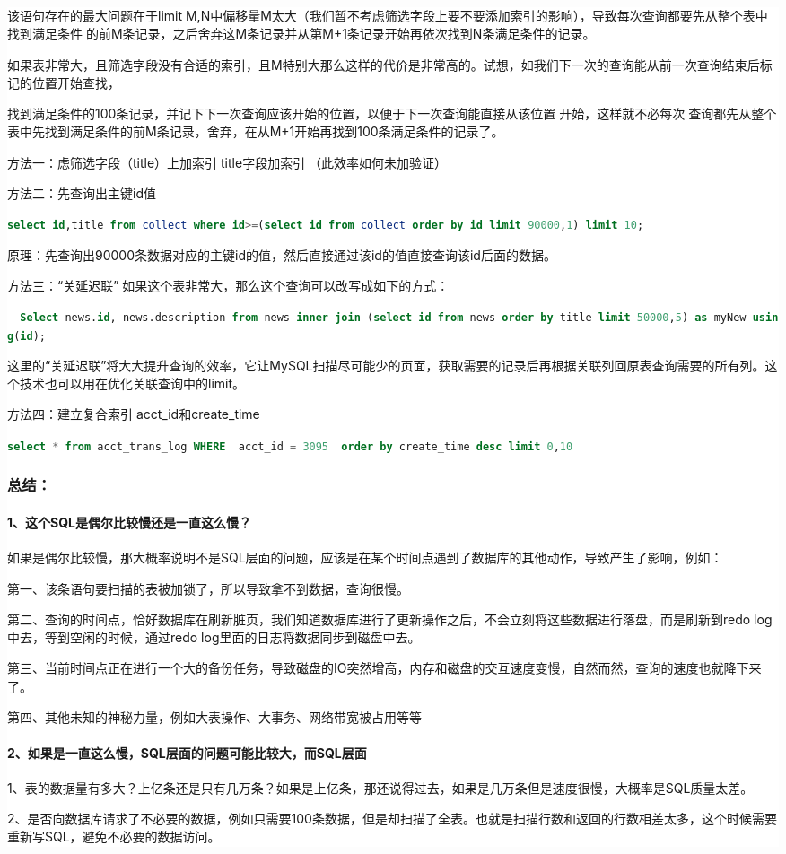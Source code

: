 该语句存在的最大问题在于limit M,N中偏移量M太大（我们暂不考虑筛选字段上要不要添加索引的影响），导致每次查询都要先从整个表中找到满足条件 的前M条记录，之后舍弃这M条记录并从第M+1条记录开始再依次找到N条满足条件的记录。

 如果表非常大，且筛选字段没有合适的索引，且M特别大那么这样的代价是非常高的。试想，如我们下一次的查询能从前一次查询结束后标记的位置开始查找，

找到满足条件的100条记录，并记下下一次查询应该开始的位置，以便于下一次查询能直接从该位置 开始，这样就不必每次 查询都先从整个表中先找到满足条件的前M条记录，舍弃，在从M+1开始再找到100条满足条件的记录了。

方法一：虑筛选字段（title）上加索引
title字段加索引  （此效率如何未加验证）

方法二：先查询出主键id值

```sql
select id,title from collect where id>=(select id from collect order by id limit 90000,1) limit 10;
```



原理：先查询出90000条数据对应的主键id的值，然后直接通过该id的值直接查询该id后面的数据。

方法三：“关延迟联”
如果这个表非常大，那么这个查询可以改写成如下的方式：

```sql
  Select news.id, news.description from news inner join (select id from news order by title limit 50000,5) as myNew using(id);
```



这里的“关延迟联”将大大提升查询的效率，它让MySQL扫描尽可能少的页面，获取需要的记录后再根据关联列回原表查询需要的所有列。这个技术也可以用在优化关联查询中的limit。

方法四：建立复合索引 acct_id和create_time

```sql
select * from acct_trans_log WHERE  acct_id = 3095  order by create_time desc limit 0,10
```

### 总结：

   

#### 1、这个SQL是偶尔比较慢还是一直这么慢？

   如果是偶尔比较慢，那大概率说明不是SQL层面的问题，应该是在某个时间点遇到了数据库的其他动作，导致产生了影响，例如：

第一、该条语句要扫描的表被加锁了，所以导致拿不到数据，查询很慢。

第二、查询的时间点，恰好数据库在刷新脏页，我们知道数据库进行了更新操作之后，不会立刻将这些数据进行落盘，而是刷新到redo log中去，等到空闲的时候，通过redo log里面的日志将数据同步到磁盘中去。

第三、当前时间点正在进行一个大的备份任务，导致磁盘的IO突然增高，内存和磁盘的交互速度变慢，自然而然，查询的速度也就降下来了。

第四、其他未知的神秘力量，例如大表操作、大事务、网络带宽被占用等等



#### **2、如果是一直这么慢，SQL层面的问题可能比较大，而SQL层面**

1、表的数据量有多大？上亿条还是只有几万条？如果是上亿条，那还说得过去，如果是几万条但是速度很慢，大概率是SQL质量太差。

2、是否向数据库请求了不必要的数据，例如只需要100条数据，但是却扫描了全表。也就是扫描行数和返回的行数相差太多，这个时候需要重新写SQL，避免不必要的数据访问。
